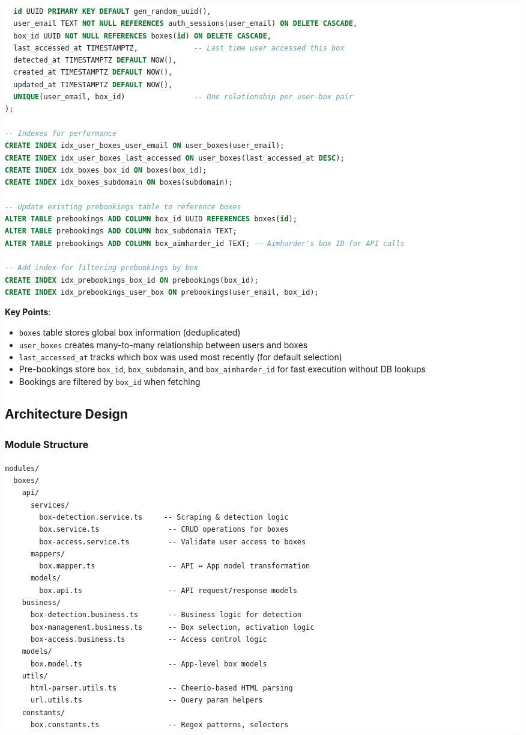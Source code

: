 ```sql
  id UUID PRIMARY KEY DEFAULT gen_random_uuid(),
  user_email TEXT NOT NULL REFERENCES auth_sessions(user_email) ON DELETE CASCADE,
  box_id UUID NOT NULL REFERENCES boxes(id) ON DELETE CASCADE,
  last_accessed_at TIMESTAMPTZ,             -- Last time user accessed this box
  detected_at TIMESTAMPTZ DEFAULT NOW(),
  created_at TIMESTAMPTZ DEFAULT NOW(),
  updated_at TIMESTAMPTZ DEFAULT NOW(),
  UNIQUE(user_email, box_id)                -- One relationship per user-box pair
);

-- Indexes for performance
CREATE INDEX idx_user_boxes_user_email ON user_boxes(user_email);
CREATE INDEX idx_user_boxes_last_accessed ON user_boxes(last_accessed_at DESC);
CREATE INDEX idx_boxes_box_id ON boxes(box_id);
CREATE INDEX idx_boxes_subdomain ON boxes(subdomain);

-- Update existing prebookings table to reference boxes
ALTER TABLE prebookings ADD COLUMN box_id UUID REFERENCES boxes(id);
ALTER TABLE prebookings ADD COLUMN box_subdomain TEXT;
ALTER TABLE prebookings ADD COLUMN box_aimharder_id TEXT; -- Aimharder's box ID for API calls

-- Add index for filtering prebookings by box
CREATE INDEX idx_prebookings_box_id ON prebookings(box_id);
CREATE INDEX idx_prebookings_user_box ON prebookings(user_email, box_id);
```

**Key Points**:
- `boxes` table stores global box information (deduplicated)
- `user_boxes` creates many-to-many relationship between users and boxes
- `last_accessed_at` tracks which box was used most recently (for default selection)
- Pre-bookings store `box_id`, `box_subdomain`, and `box_aimharder_id` for fast execution without DB lookups
- Bookings are filtered by `box_id` when fetching

## Architecture Design

### Module Structure

```
modules/
  boxes/
    api/
      services/
        box-detection.service.ts     -- Scraping & detection logic
        box.service.ts                -- CRUD operations for boxes
        box-access.service.ts         -- Validate user access to boxes
      mappers/
        box.mapper.ts                 -- API ↔ App model transformation
      models/
        box.api.ts                    -- API request/response models
    business/
      box-detection.business.ts       -- Business logic for detection
      box-management.business.ts      -- Box selection, activation logic
      box-access.business.ts          -- Access control logic
    models/
      box.model.ts                    -- App-level box models
    utils/
      html-parser.utils.ts            -- Cheerio-based HTML parsing
      url.utils.ts                    -- Query param helpers
    constants/
      box.constants.ts                -- Regex patterns, selectors
```
